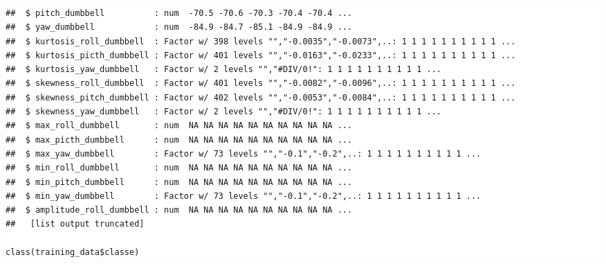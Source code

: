     ##  $ pitch_dumbbell          : num  -70.5 -70.6 -70.3 -70.4 -70.4 ...
    ##  $ yaw_dumbbell            : num  -84.9 -84.7 -85.1 -84.9 -84.9 ...
    ##  $ kurtosis_roll_dumbbell  : Factor w/ 398 levels "","-0.0035","-0.0073",..: 1 1 1 1 1 1 1 1 1 1 ...
    ##  $ kurtosis_picth_dumbbell : Factor w/ 401 levels "","-0.0163","-0.0233",..: 1 1 1 1 1 1 1 1 1 1 ...
    ##  $ kurtosis_yaw_dumbbell   : Factor w/ 2 levels "","#DIV/0!": 1 1 1 1 1 1 1 1 1 1 ...
    ##  $ skewness_roll_dumbbell  : Factor w/ 401 levels "","-0.0082","-0.0096",..: 1 1 1 1 1 1 1 1 1 1 ...
    ##  $ skewness_pitch_dumbbell : Factor w/ 402 levels "","-0.0053","-0.0084",..: 1 1 1 1 1 1 1 1 1 1 ...
    ##  $ skewness_yaw_dumbbell   : Factor w/ 2 levels "","#DIV/0!": 1 1 1 1 1 1 1 1 1 1 ...
    ##  $ max_roll_dumbbell       : num  NA NA NA NA NA NA NA NA NA NA ...
    ##  $ max_picth_dumbbell      : num  NA NA NA NA NA NA NA NA NA NA ...
    ##  $ max_yaw_dumbbell        : Factor w/ 73 levels "","-0.1","-0.2",..: 1 1 1 1 1 1 1 1 1 1 ...
    ##  $ min_roll_dumbbell       : num  NA NA NA NA NA NA NA NA NA NA ...
    ##  $ min_pitch_dumbbell      : num  NA NA NA NA NA NA NA NA NA NA ...
    ##  $ min_yaw_dumbbell        : Factor w/ 73 levels "","-0.1","-0.2",..: 1 1 1 1 1 1 1 1 1 1 ...
    ##  $ amplitude_roll_dumbbell : num  NA NA NA NA NA NA NA NA NA NA ...
    ##   [list output truncated]

    class(training_data$classe)

